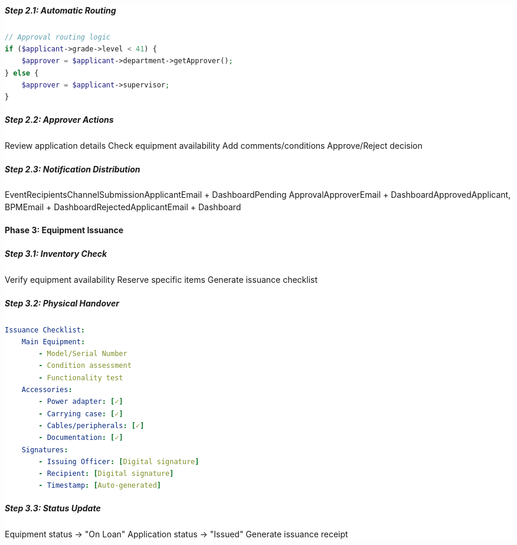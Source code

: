 ##### Step 2.1: Automatic Routing

```php
// Approval routing logic
if ($applicant->grade->level < 41) {
    $approver = $applicant->department->getApprover();
} else {
    $approver = $applicant->supervisor;
}
```

##### Step 2.2: Approver Actions

Review application details
Check equipment availability
Add comments/conditions
Approve/Reject decision

##### Step 2.3: Notification Distribution

EventRecipientsChannelSubmissionApplicantEmail + DashboardPending ApprovalApproverEmail + DashboardApprovedApplicant, BPMEmail + DashboardRejectedApplicantEmail + Dashboard

#### Phase 3: Equipment Issuance

##### Step 3.1: Inventory Check

Verify equipment availability
Reserve specific items
Generate issuance checklist

##### Step 3.2: Physical Handover

```yaml
Issuance Checklist:
    Main Equipment:
        - Model/Serial Number
        - Condition assessment
        - Functionality test
    Accessories:
        - Power adapter: [✓]
        - Carrying case: [✓]
        - Cables/peripherals: [✓]
        - Documentation: [✓]
    Signatures:
        - Issuing Officer: [Digital signature]
        - Recipient: [Digital signature]
        - Timestamp: [Auto-generated]
```

##### Step 3.3: Status Update

Equipment status → "On Loan"
Application status → "Issued"
Generate issuance receipt
